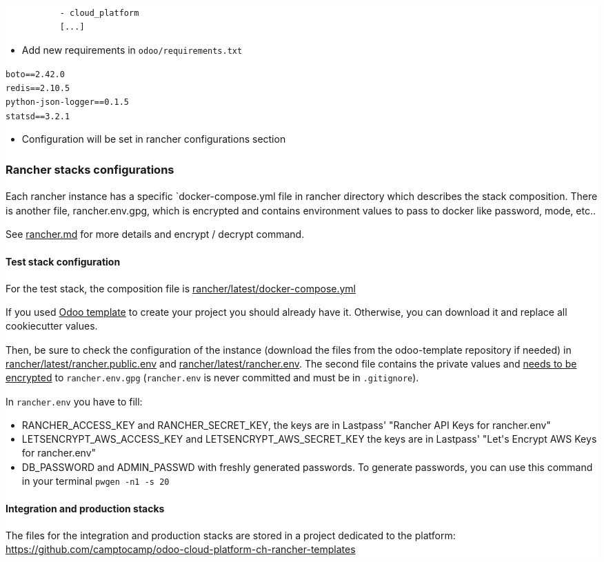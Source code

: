  ```
            - cloud_platform
            [...]

 ```

* Add new requirements in `odoo/requirements.txt`

 ```
 boto==2.42.0
 redis==2.10.5
 python-json-logger==0.1.5
 statsd==3.2.1
 ```

* Configuration will be set in rancher configurations section

### Rancher stacks configurations

Each rancher instance has a specific `docker-compose.yml file in rancher directory which describes the stack composition.
There is another file, rancher.env.gpg, which is encrypted and contains environment values to pass to docker like password, mode, etc..

See [rancher.md](rancher.md#rancher-environment-setup) for more details and encrypt / decrypt command.

#### Test stack configuration

For the test stack, the composition file is [rancher/latest/docker-compose.yml](../rancher/latest/docker-compose.yml)

If you used [Odoo template](https://github.com/camptocamp/odoo-template) to create your project you should already have it.
Otherwise, you can download it and replace all cookiecutter values.

Then, be sure to check the configuration of the instance (download the files
from the odoo-template repository if needed) in
[rancher/latest/rancher.public.env](../rancher/latest/rancher.public.env) and
[rancher/latest/rancher.env](../rancher/latest/rancher.env).  The second file
contains the private values and [needs to be
encrypted](rancher.md#rancher-environment-setup) to `rancher.env.gpg`
(`rancher.env` is never committed and must be in `.gitignore`).

In `rancher.env` you have to fill:
* RANCHER_ACCESS_KEY and RANCHER_SECRET_KEY, the keys are in
  Lastpass' "Rancher API Keys for rancher.env"
* LETSENCRYPT_AWS_ACCESS_KEY and LETSENCRYPT_AWS_SECRET_KEY the keys are in
  Lastpass' "Let's Encrypt AWS Keys for rancher.env"
* DB_PASSWORD and ADMIN_PASSWD with freshly generated passwords. To generate
  passwords, you can use this command in your terminal `pwgen -n1 -s 20`

#### Integration and production stacks

The files for the integration and production stacks are stored in a project
dedicated to the platform:
https://github.com/camptocamp/odoo-cloud-platform-ch-rancher-templates
